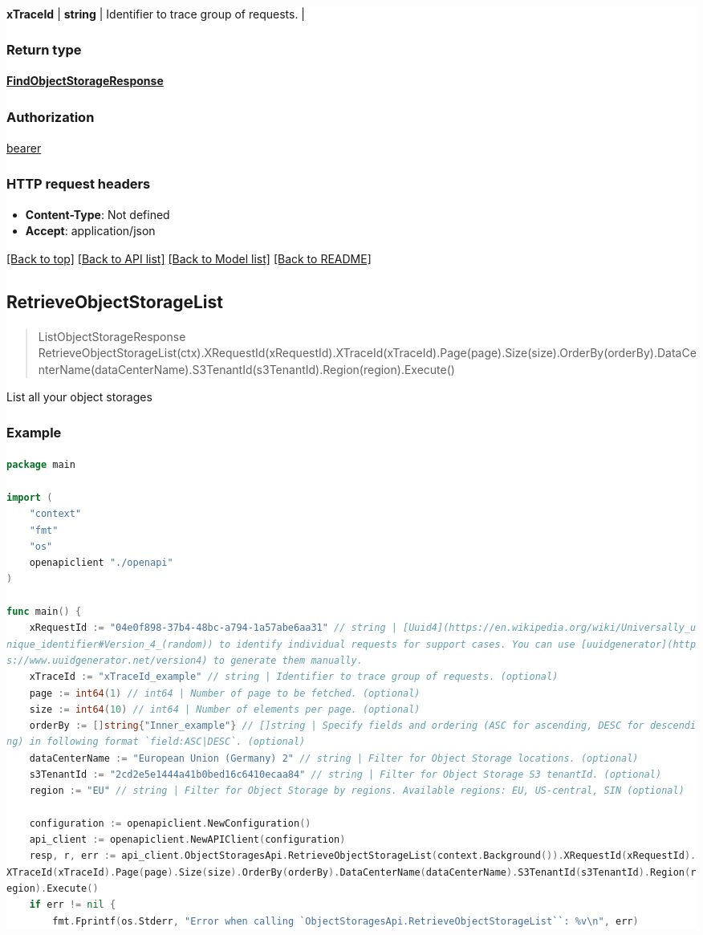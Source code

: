  **xTraceId** | **string** | Identifier to trace group of requests. | 

### Return type

[**FindObjectStorageResponse**](FindObjectStorageResponse.md)

### Authorization

[bearer](../README.md#bearer)

### HTTP request headers

- **Content-Type**: Not defined
- **Accept**: application/json

[[Back to top]](#) [[Back to API list]](../README.md#documentation-for-api-endpoints)
[[Back to Model list]](../README.md#documentation-for-models)
[[Back to README]](../README.md)


## RetrieveObjectStorageList

> ListObjectStorageResponse RetrieveObjectStorageList(ctx).XRequestId(xRequestId).XTraceId(xTraceId).Page(page).Size(size).OrderBy(orderBy).DataCenterName(dataCenterName).S3TenantId(s3TenantId).Region(region).Execute()

List all your object storages



### Example

```go
package main

import (
    "context"
    "fmt"
    "os"
    openapiclient "./openapi"
)

func main() {
    xRequestId := "04e0f898-37b4-48bc-a794-1a57abe6aa31" // string | [Uuid4](https://en.wikipedia.org/wiki/Universally_unique_identifier#Version_4_(random)) to identify individual requests for support cases. You can use [uuidgenerator](https://www.uuidgenerator.net/version4) to generate them manually.
    xTraceId := "xTraceId_example" // string | Identifier to trace group of requests. (optional)
    page := int64(1) // int64 | Number of page to be fetched. (optional)
    size := int64(10) // int64 | Number of elements per page. (optional)
    orderBy := []string{"Inner_example"} // []string | Specify fields and ordering (ASC for ascending, DESC for descending) in following format `field:ASC|DESC`. (optional)
    dataCenterName := "European Union (Germany) 2" // string | Filter for Object Storage locations. (optional)
    s3TenantId := "2cd2e5e1444a41b0bed16c6410ecaa84" // string | Filter for Object Storage S3 tenantId. (optional)
    region := "EU" // string | Filter for Object Storage by regions. Available regions: EU, US-central, SIN (optional)

    configuration := openapiclient.NewConfiguration()
    api_client := openapiclient.NewAPIClient(configuration)
    resp, r, err := api_client.ObjectStoragesApi.RetrieveObjectStorageList(context.Background()).XRequestId(xRequestId).XTraceId(xTraceId).Page(page).Size(size).OrderBy(orderBy).DataCenterName(dataCenterName).S3TenantId(s3TenantId).Region(region).Execute()
    if err != nil {
        fmt.Fprintf(os.Stderr, "Error when calling `ObjectStoragesApi.RetrieveObjectStorageList``: %v\n", err)
```